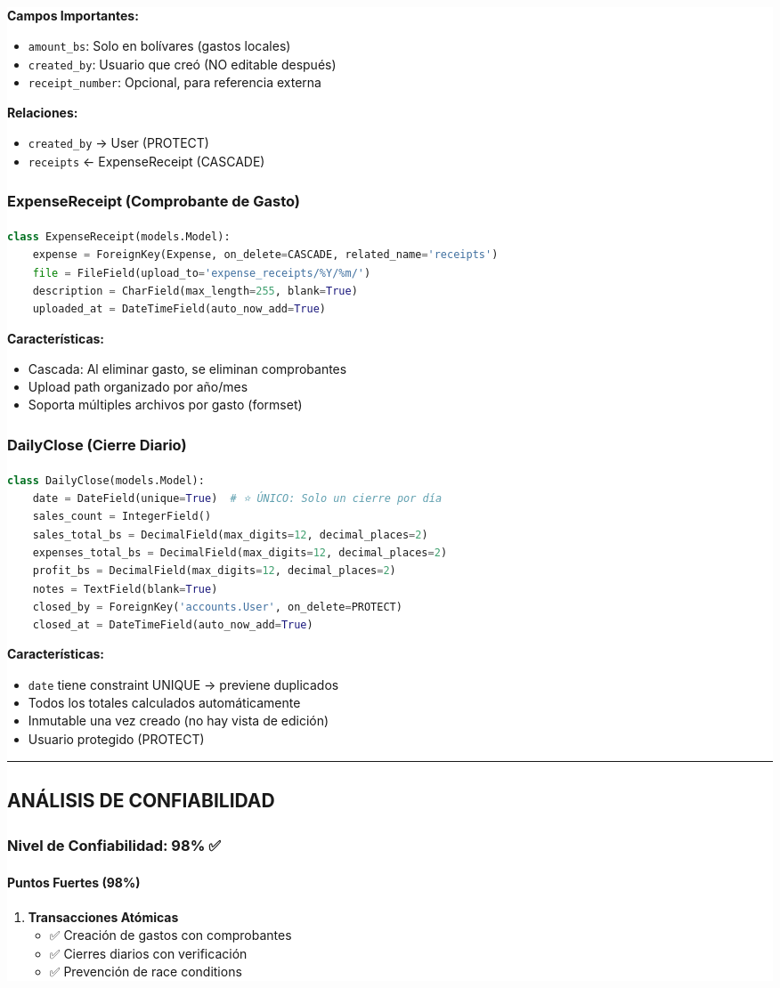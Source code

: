 **Campos Importantes:**
- `amount_bs`: Solo en bolívares (gastos locales)
- `created_by`: Usuario que creó (NO editable después)
- `receipt_number`: Opcional, para referencia externa

**Relaciones:**
- `created_by` → User (PROTECT)
- `receipts` ← ExpenseReceipt (CASCADE)

### ExpenseReceipt (Comprobante de Gasto)

```python
class ExpenseReceipt(models.Model):
    expense = ForeignKey(Expense, on_delete=CASCADE, related_name='receipts')
    file = FileField(upload_to='expense_receipts/%Y/%m/')
    description = CharField(max_length=255, blank=True)
    uploaded_at = DateTimeField(auto_now_add=True)
```

**Características:**
- Cascada: Al eliminar gasto, se eliminan comprobantes
- Upload path organizado por año/mes
- Soporta múltiples archivos por gasto (formset)

### DailyClose (Cierre Diario)

```python
class DailyClose(models.Model):
    date = DateField(unique=True)  # ⭐ ÚNICO: Solo un cierre por día
    sales_count = IntegerField()
    sales_total_bs = DecimalField(max_digits=12, decimal_places=2)
    expenses_total_bs = DecimalField(max_digits=12, decimal_places=2)
    profit_bs = DecimalField(max_digits=12, decimal_places=2)
    notes = TextField(blank=True)
    closed_by = ForeignKey('accounts.User', on_delete=PROTECT)
    closed_at = DateTimeField(auto_now_add=True)
```

**Características:**
- `date` tiene constraint UNIQUE → previene duplicados
- Todos los totales calculados automáticamente
- Inmutable una vez creado (no hay vista de edición)
- Usuario protegido (PROTECT)

---

## ANÁLISIS DE CONFIABILIDAD

### Nivel de Confiabilidad: 98% ✅

#### Puntos Fuertes (98%)

1. **Transacciones Atómicas**
   - ✅ Creación de gastos con comprobantes
   - ✅ Cierres diarios con verificación
   - ✅ Prevención de race conditions
